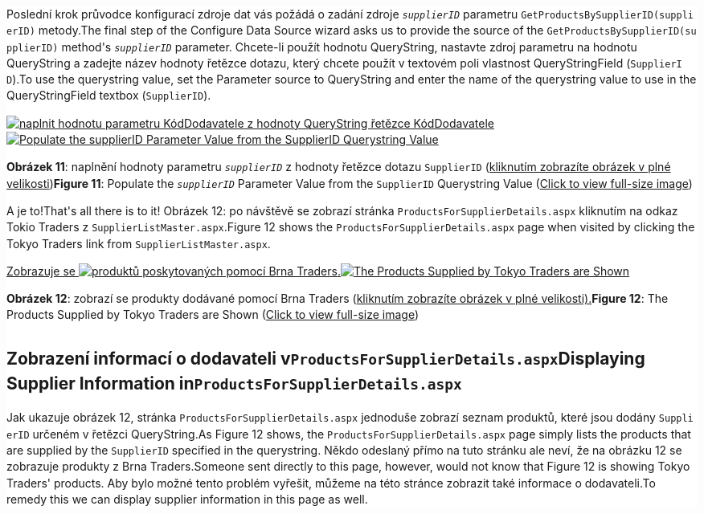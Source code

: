 <span data-ttu-id="2cbb9-178">Poslední krok průvodce konfigurací zdroje dat vás požádá o zadání zdroje *`supplierID`* parametru `GetProductsBySupplierID(supplierID)` metody.</span><span class="sxs-lookup"><span data-stu-id="2cbb9-178">The final step of the Configure Data Source wizard asks us to provide the source of the `GetProductsBySupplierID(supplierID)` method's *`supplierID`* parameter.</span></span> <span data-ttu-id="2cbb9-179">Chcete-li použít hodnotu QueryString, nastavte zdroj parametru na hodnotu QueryString a zadejte název hodnoty řetězce dotazu, který chcete použít v textovém poli vlastnost QueryStringField (`SupplierID`).</span><span class="sxs-lookup"><span data-stu-id="2cbb9-179">To use the querystring value, set the Parameter source to QueryString and enter the name of the querystring value to use in the QueryStringField textbox (`SupplierID`).</span></span>

<span data-ttu-id="2cbb9-180">[![naplnit hodnotu parametru KódDodavatele z hodnoty QueryString řetězce KódDodavatele](master-detail-filtering-across-two-pages-cs/_static/image30.png)](master-detail-filtering-across-two-pages-cs/_static/image29.png)</span><span class="sxs-lookup"><span data-stu-id="2cbb9-180">[![Populate the supplierID Parameter Value from the SupplierID Querystring Value](master-detail-filtering-across-two-pages-cs/_static/image30.png)](master-detail-filtering-across-two-pages-cs/_static/image29.png)</span></span>

<span data-ttu-id="2cbb9-181">**Obrázek 11**: naplnění hodnoty parametru *`supplierID`* z hodnoty řetězce dotazu `SupplierID` ([kliknutím zobrazíte obrázek v plné velikosti](master-detail-filtering-across-two-pages-cs/_static/image31.png))</span><span class="sxs-lookup"><span data-stu-id="2cbb9-181">**Figure 11**: Populate the *`supplierID`* Parameter Value from the `SupplierID` Querystring Value ([Click to view full-size image](master-detail-filtering-across-two-pages-cs/_static/image31.png))</span></span>

<span data-ttu-id="2cbb9-182">A je to!</span><span class="sxs-lookup"><span data-stu-id="2cbb9-182">That's all there is to it!</span></span> <span data-ttu-id="2cbb9-183">Obrázek 12: po návštěvě se zobrazí stránka `ProductsForSupplierDetails.aspx` kliknutím na odkaz Tokio Traders z `SupplierListMaster.aspx`.</span><span class="sxs-lookup"><span data-stu-id="2cbb9-183">Figure 12 shows the `ProductsForSupplierDetails.aspx` page when visited by clicking the Tokyo Traders link from `SupplierListMaster.aspx`.</span></span>

<span data-ttu-id="2cbb9-184">[Zobrazuje se ![produktů poskytovaných pomocí Brna Traders.](master-detail-filtering-across-two-pages-cs/_static/image33.png)](master-detail-filtering-across-two-pages-cs/_static/image32.png)</span><span class="sxs-lookup"><span data-stu-id="2cbb9-184">[![The Products Supplied by Tokyo Traders are Shown](master-detail-filtering-across-two-pages-cs/_static/image33.png)](master-detail-filtering-across-two-pages-cs/_static/image32.png)</span></span>

<span data-ttu-id="2cbb9-185">**Obrázek 12**: zobrazí se produkty dodávané pomocí Brna Traders ([kliknutím zobrazíte obrázek v plné velikosti).](master-detail-filtering-across-two-pages-cs/_static/image34.png)</span><span class="sxs-lookup"><span data-stu-id="2cbb9-185">**Figure 12**: The Products Supplied by Tokyo Traders are Shown ([Click to view full-size image](master-detail-filtering-across-two-pages-cs/_static/image34.png))</span></span>

## <a name="displaying-supplier-information-inproductsforsupplierdetailsaspx"></a><span data-ttu-id="2cbb9-186">Zobrazení informací o dodavateli v`ProductsForSupplierDetails.aspx`</span><span class="sxs-lookup"><span data-stu-id="2cbb9-186">Displaying Supplier Information in`ProductsForSupplierDetails.aspx`</span></span>

<span data-ttu-id="2cbb9-187">Jak ukazuje obrázek 12, stránka `ProductsForSupplierDetails.aspx` jednoduše zobrazí seznam produktů, které jsou dodány `SupplierID` určeném v řetězci QueryString.</span><span class="sxs-lookup"><span data-stu-id="2cbb9-187">As Figure 12 shows, the `ProductsForSupplierDetails.aspx` page simply lists the products that are supplied by the `SupplierID` specified in the querystring.</span></span> <span data-ttu-id="2cbb9-188">Někdo odeslaný přímo na tuto stránku ale neví, že na obrázku 12 se zobrazuje produkty z Brna Traders.</span><span class="sxs-lookup"><span data-stu-id="2cbb9-188">Someone sent directly to this page, however, would not know that Figure 12 is showing Tokyo Traders' products.</span></span> <span data-ttu-id="2cbb9-189">Aby bylo možné tento problém vyřešit, můžeme na této stránce zobrazit také informace o dodavateli.</span><span class="sxs-lookup"><span data-stu-id="2cbb9-189">To remedy this we can display supplier information in this page as well.</span></span>
